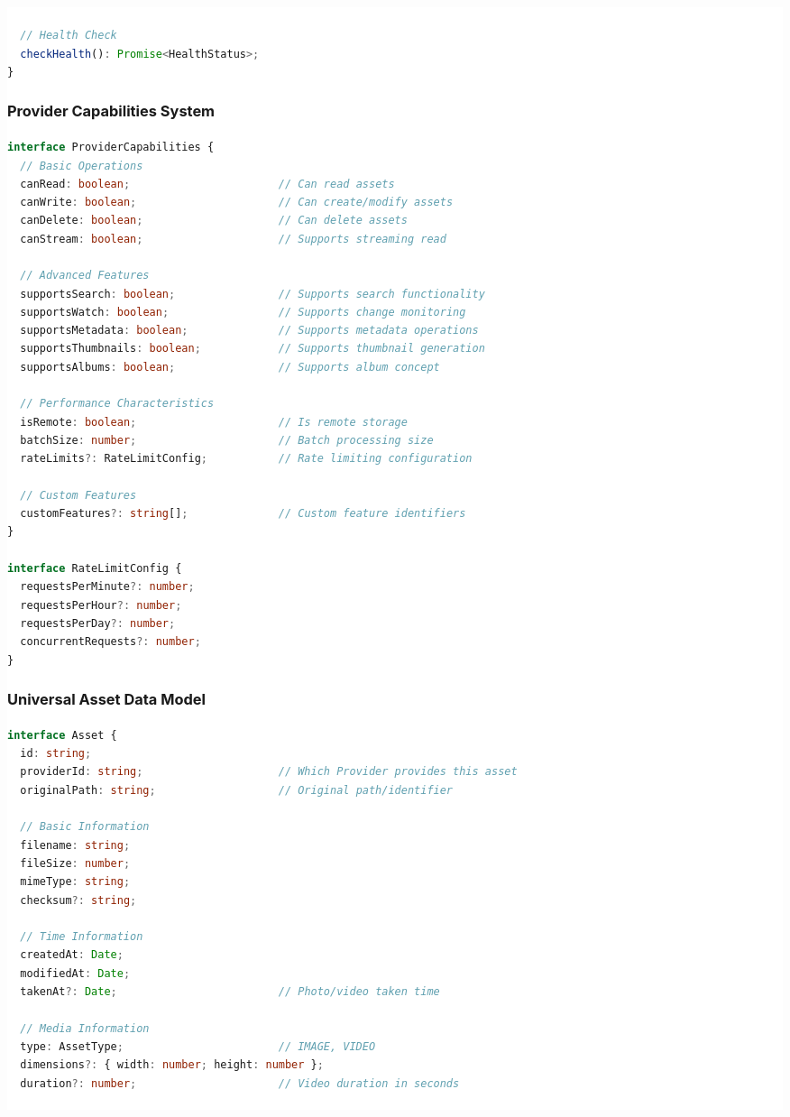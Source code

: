 ```typescript
  
  // Health Check
  checkHealth(): Promise<HealthStatus>;
}
```

### Provider Capabilities System

```typescript
interface ProviderCapabilities {
  // Basic Operations
  canRead: boolean;                       // Can read assets
  canWrite: boolean;                      // Can create/modify assets
  canDelete: boolean;                     // Can delete assets
  canStream: boolean;                     // Supports streaming read
  
  // Advanced Features
  supportsSearch: boolean;                // Supports search functionality
  supportsWatch: boolean;                 // Supports change monitoring
  supportsMetadata: boolean;              // Supports metadata operations
  supportsThumbnails: boolean;            // Supports thumbnail generation
  supportsAlbums: boolean;                // Supports album concept
  
  // Performance Characteristics
  isRemote: boolean;                      // Is remote storage
  batchSize: number;                      // Batch processing size
  rateLimits?: RateLimitConfig;           // Rate limiting configuration
  
  // Custom Features
  customFeatures?: string[];              // Custom feature identifiers
}

interface RateLimitConfig {
  requestsPerMinute?: number;
  requestsPerHour?: number;
  requestsPerDay?: number;
  concurrentRequests?: number;
}
```

### Universal Asset Data Model

```typescript
interface Asset {
  id: string;
  providerId: string;                     // Which Provider provides this asset
  originalPath: string;                   // Original path/identifier
  
  // Basic Information
  filename: string;
  fileSize: number;
  mimeType: string;
  checksum?: string;
  
  // Time Information
  createdAt: Date;
  modifiedAt: Date;
  takenAt?: Date;                         // Photo/video taken time
  
  // Media Information
  type: AssetType;                        // IMAGE, VIDEO
  dimensions?: { width: number; height: number };
  duration?: number;                      // Video duration in seconds
  
```